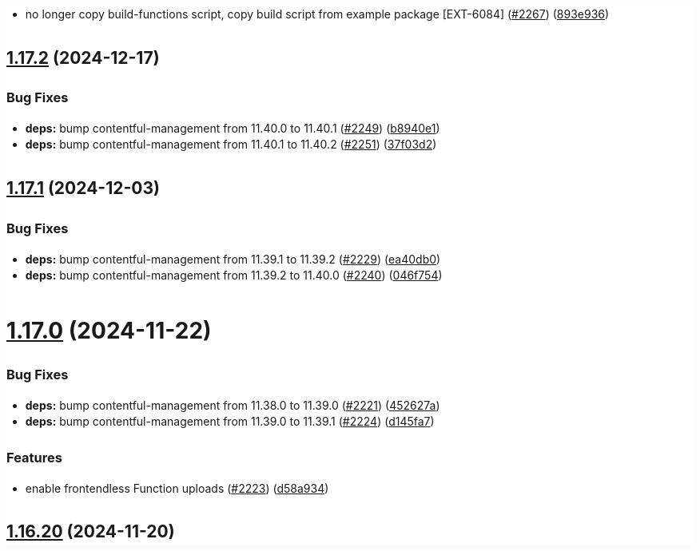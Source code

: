 - no longer copy build-functions script, copy build script from example package [EXT-6084] ([#2267](https://github.com/contentful/create-contentful-app/issues/2267)) ([893e936](https://github.com/contentful/create-contentful-app/commit/893e9368544625103673e9857f6069e2c5b63de3))

## [1.17.2](https://github.com/contentful/create-contentful-app/compare/@contentful/create-contentful-app@1.17.1...@contentful/create-contentful-app@1.17.2) (2024-12-17)

### Bug Fixes

- **deps:** bump contentful-management from 11.40.0 to 11.40.1 ([#2249](https://github.com/contentful/create-contentful-app/issues/2249)) ([b8940e1](https://github.com/contentful/create-contentful-app/commit/b8940e1ca33419d5cf89b0f4f8228a2da6b263e9))
- **deps:** bump contentful-management from 11.40.1 to 11.40.2 ([#2251](https://github.com/contentful/create-contentful-app/issues/2251)) ([37f03d2](https://github.com/contentful/create-contentful-app/commit/37f03d24a7557ddf6551d83cd0a377372e29c3e6))

## [1.17.1](https://github.com/contentful/create-contentful-app/compare/@contentful/create-contentful-app@1.17.0...@contentful/create-contentful-app@1.17.1) (2024-12-03)

### Bug Fixes

- **deps:** bump contentful-management from 11.39.1 to 11.39.2 ([#2229](https://github.com/contentful/create-contentful-app/issues/2229)) ([ea40db0](https://github.com/contentful/create-contentful-app/commit/ea40db0cae089a29ff7d53142eb6ebf459770825))
- **deps:** bump contentful-management from 11.39.2 to 11.40.0 ([#2240](https://github.com/contentful/create-contentful-app/issues/2240)) ([046f754](https://github.com/contentful/create-contentful-app/commit/046f754f7872da1d197859ff92c8ceece28fb9c5))

# [1.17.0](https://github.com/contentful/create-contentful-app/compare/@contentful/create-contentful-app@1.16.20...@contentful/create-contentful-app@1.17.0) (2024-11-22)

### Bug Fixes

- **deps:** bump contentful-management from 11.38.0 to 11.39.0 ([#2221](https://github.com/contentful/create-contentful-app/issues/2221)) ([452627a](https://github.com/contentful/create-contentful-app/commit/452627af00ab464cf8d0820b247347028c5f4e9f))
- **deps:** bump contentful-management from 11.39.0 to 11.39.1 ([#2224](https://github.com/contentful/create-contentful-app/issues/2224)) ([d145fa7](https://github.com/contentful/create-contentful-app/commit/d145fa764d55976ae67921b3a77fead316cd093b))

### Features

- enable frontendless Function uploads ([#2223](https://github.com/contentful/create-contentful-app/issues/2223)) ([d58a934](https://github.com/contentful/create-contentful-app/commit/d58a934abe2d46f22a9eb178deac2e922ba3e111))

## [1.16.20](https://github.com/contentful/create-contentful-app/compare/@contentful/create-contentful-app@1.16.19...@contentful/create-contentful-app@1.16.20) (2024-11-20)
